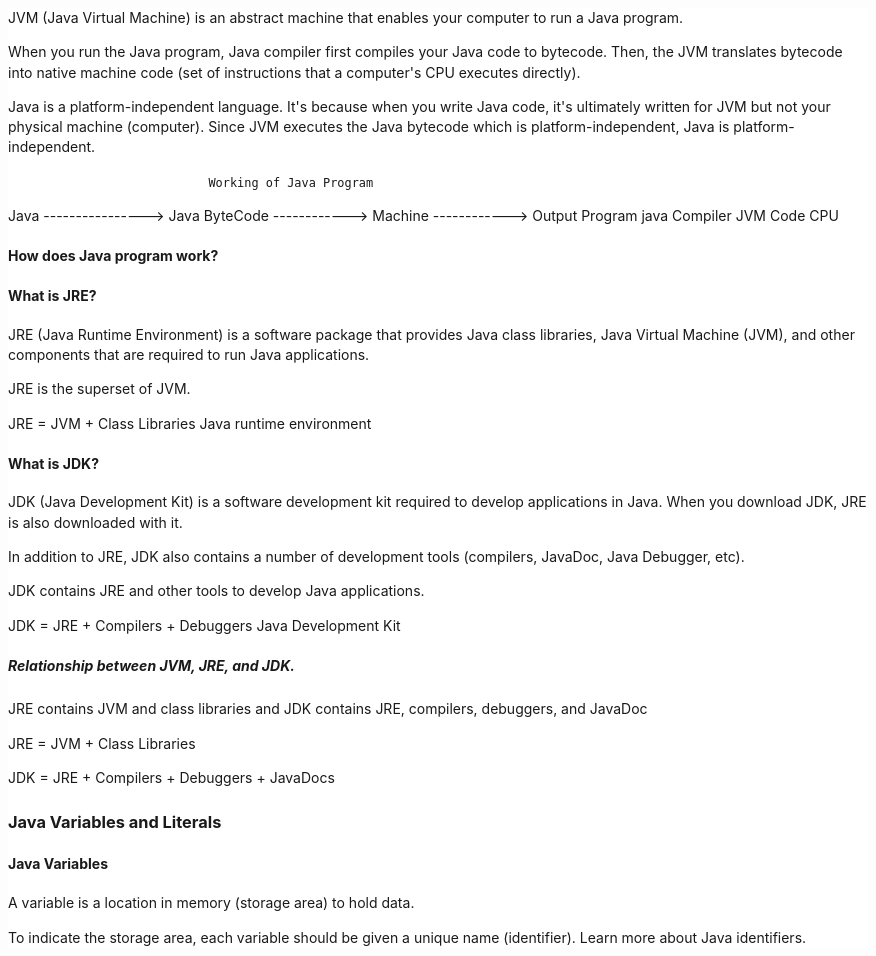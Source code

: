 JVM (Java Virtual Machine) is an abstract machine that enables your computer to run a Java program.

When you run the Java program, Java compiler first compiles your Java code to bytecode. Then, the JVM translates bytecode into native machine code (set of instructions that a computer's CPU executes directly).

Java is a platform-independent language. It's because when you write Java code, it's ultimately written for JVM but not your physical machine (computer). Since JVM ​executes the Java bytecode which is platform-independent, Java is platform-independent.

                                Working of Java Program

Java      ---------------->  Java ByteCode  ------------>   Machine  ------------> Output
Program    java Compiler                          JVM         Code       CPU

#### How does Java program work?

#### What is JRE?

JRE (Java Runtime Environment) is a software package that provides Java class libraries, Java Virtual Machine (JVM), and other components that are required to run Java applications.

JRE is the superset of JVM.

JRE = JVM + Class Libraries
Java runtime environment


#### What is JDK?
JDK (Java Development Kit) is a software development kit required to develop applications in Java. When you download JDK, JRE is also downloaded with it.

In addition to JRE, JDK also contains a number of development tools (compilers, JavaDoc, Java Debugger, etc).

JDK contains JRE and other tools to develop Java applications.

JDK = JRE + Compilers + Debuggers
Java Development Kit


##### Relationship between JVM, JRE, and JDK.

JRE contains JVM and class libraries and JDK contains JRE, compilers, debuggers, and JavaDoc


JRE = JVM + Class Libraries

JDK = JRE + Compilers + Debuggers + JavaDocs



### Java Variables and Literals

#### Java Variables
A variable is a location in memory (storage area) to hold data.

To indicate the storage area, each variable should be given a unique name (identifier). Learn more about Java identifiers.
